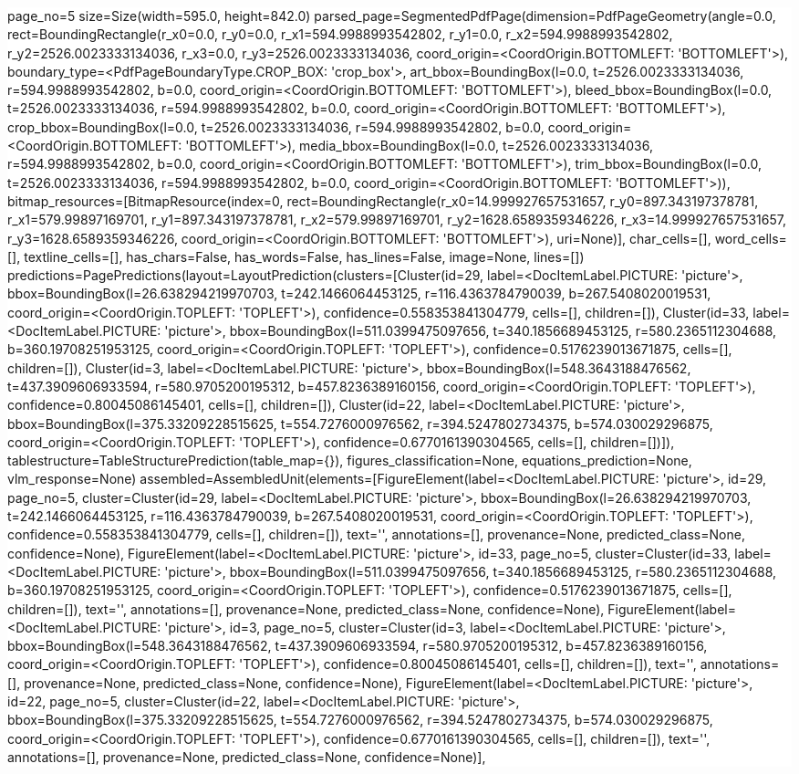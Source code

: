 page_no=5 size=Size(width=595.0, height=842.0) parsed_page=SegmentedPdfPage(dimension=PdfPageGeometry(angle=0.0, rect=BoundingRectangle(r_x0=0.0, r_y0=0.0, r_x1=594.9988993542802, r_y1=0.0, r_x2=594.9988993542802, r_y2=2526.0023333134036, r_x3=0.0, r_y3=2526.0023333134036, coord_origin=<CoordOrigin.BOTTOMLEFT: 'BOTTOMLEFT'>), boundary_type=<PdfPageBoundaryType.CROP_BOX: 'crop_box'>, art_bbox=BoundingBox(l=0.0, t=2526.0023333134036, r=594.9988993542802, b=0.0, coord_origin=<CoordOrigin.BOTTOMLEFT: 'BOTTOMLEFT'>), bleed_bbox=BoundingBox(l=0.0, t=2526.0023333134036, r=594.9988993542802, b=0.0, coord_origin=<CoordOrigin.BOTTOMLEFT: 'BOTTOMLEFT'>), crop_bbox=BoundingBox(l=0.0, t=2526.0023333134036, r=594.9988993542802, b=0.0, coord_origin=<CoordOrigin.BOTTOMLEFT: 'BOTTOMLEFT'>), media_bbox=BoundingBox(l=0.0, t=2526.0023333134036, r=594.9988993542802, b=0.0, coord_origin=<CoordOrigin.BOTTOMLEFT: 'BOTTOMLEFT'>), trim_bbox=BoundingBox(l=0.0, t=2526.0023333134036, r=594.9988993542802, b=0.0, coord_origin=<CoordOrigin.BOTTOMLEFT: 'BOTTOMLEFT'>)), bitmap_resources=[BitmapResource(index=0, rect=BoundingRectangle(r_x0=14.999927657531657, r_y0=897.343197378781, r_x1=579.99897169701, r_y1=897.343197378781, r_x2=579.99897169701, r_y2=1628.6589359346226, r_x3=14.999927657531657, r_y3=1628.6589359346226, coord_origin=<CoordOrigin.BOTTOMLEFT: 'BOTTOMLEFT'>), uri=None)], char_cells=[], word_cells=[], textline_cells=[], has_chars=False, has_words=False, has_lines=False, image=None, lines=[]) predictions=PagePredictions(layout=LayoutPrediction(clusters=[Cluster(id=29, label=<DocItemLabel.PICTURE: 'picture'>, bbox=BoundingBox(l=26.638294219970703, t=242.1466064453125, r=116.4363784790039, b=267.5408020019531, coord_origin=<CoordOrigin.TOPLEFT: 'TOPLEFT'>), confidence=0.558353841304779, cells=[], children=[]), Cluster(id=33, label=<DocItemLabel.PICTURE: 'picture'>, bbox=BoundingBox(l=511.0399475097656, t=340.1856689453125, r=580.2365112304688, b=360.19708251953125, coord_origin=<CoordOrigin.TOPLEFT: 'TOPLEFT'>), confidence=0.5176239013671875, cells=[], children=[]), Cluster(id=3, label=<DocItemLabel.PICTURE: 'picture'>, bbox=BoundingBox(l=548.3643188476562, t=437.3909606933594, r=580.9705200195312, b=457.8236389160156, coord_origin=<CoordOrigin.TOPLEFT: 'TOPLEFT'>), confidence=0.80045086145401, cells=[], children=[]), Cluster(id=22, label=<DocItemLabel.PICTURE: 'picture'>, bbox=BoundingBox(l=375.33209228515625, t=554.7276000976562, r=394.5247802734375, b=574.030029296875, coord_origin=<CoordOrigin.TOPLEFT: 'TOPLEFT'>), confidence=0.6770161390304565, cells=[], children=[])]), tablestructure=TableStructurePrediction(table_map={}), figures_classification=None, equations_prediction=None, vlm_response=None) assembled=AssembledUnit(elements=[FigureElement(label=<DocItemLabel.PICTURE: 'picture'>, id=29, page_no=5, cluster=Cluster(id=29, label=<DocItemLabel.PICTURE: 'picture'>, bbox=BoundingBox(l=26.638294219970703, t=242.1466064453125, r=116.4363784790039, b=267.5408020019531, coord_origin=<CoordOrigin.TOPLEFT: 'TOPLEFT'>), confidence=0.558353841304779, cells=[], children=[]), text='', annotations=[], provenance=None, predicted_class=None, confidence=None), FigureElement(label=<DocItemLabel.PICTURE: 'picture'>, id=33, page_no=5, cluster=Cluster(id=33, label=<DocItemLabel.PICTURE: 'picture'>, bbox=BoundingBox(l=511.0399475097656, t=340.1856689453125, r=580.2365112304688, b=360.19708251953125, coord_origin=<CoordOrigin.TOPLEFT: 'TOPLEFT'>), confidence=0.5176239013671875, cells=[], children=[]), text='', annotations=[], provenance=None, predicted_class=None, confidence=None), FigureElement(label=<DocItemLabel.PICTURE: 'picture'>, id=3, page_no=5, cluster=Cluster(id=3, label=<DocItemLabel.PICTURE: 'picture'>, bbox=BoundingBox(l=548.3643188476562, t=437.3909606933594, r=580.9705200195312, b=457.8236389160156, coord_origin=<CoordOrigin.TOPLEFT: 'TOPLEFT'>), confidence=0.80045086145401, cells=[], children=[]), text='', annotations=[], provenance=None, predicted_class=None, confidence=None), FigureElement(label=<DocItemLabel.PICTURE: 'picture'>, id=22, page_no=5, cluster=Cluster(id=22, label=<DocItemLabel.PICTURE: 'picture'>, bbox=BoundingBox(l=375.33209228515625, t=554.7276000976562, r=394.5247802734375, b=574.030029296875, coord_origin=<CoordOrigin.TOPLEFT: 'TOPLEFT'>), confidence=0.6770161390304565, cells=[], children=[]), text='', annotations=[], provenance=None, predicted_class=None, confidence=None)],